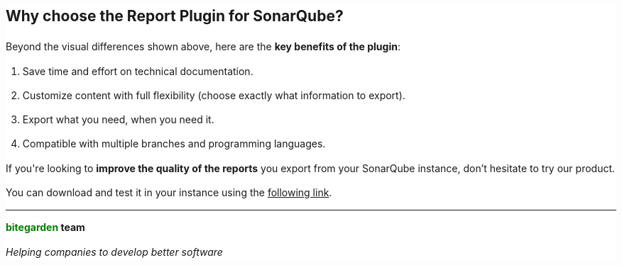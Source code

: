 <h2>Why choose the Report Plugin for SonarQube?</h2>

Beyond the visual differences shown above, here are the **key benefits of the plugin**:

1. Save time and effort on technical documentation.   <br>

2. Customize content with full flexibility (choose exactly what information to export).   <br>

3. Export what you need, when you need it.   <br>

4. Compatible with multiple branches and programming languages.   <br>

If you're looking to **improve the quality of the reports** you export from your SonarQube instance, don’t hesitate to try our product.  

You can download and test it in your instance using the [following link](/sonarqube-report-trial-form).

---
**<span style="color: green">bitegarden</span> team**

_Helping companies to develop better software_